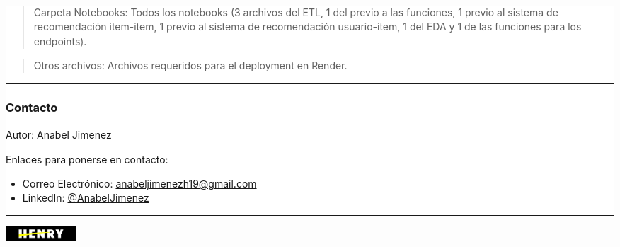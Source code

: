 > Carpeta Notebooks: Todos los notebooks (3 archivos del ETL, 1 del previo a las funciones, 1 previo al sistema de recomendación item-item, 1 previo al sistema de recomendación usuario-item, 1 del EDA y 1 de las funciones para los endpoints).

> Otros archivos: Archivos requeridos para el deployment en Render.

---
### Contacto
Autor: Anabel Jimenez

Enlaces para ponerse en contacto:
  - Correo Electrónico: [anabeljimenezh19@gmail.com](mailto:tu@email.com)
  - LinkedIn: [@AnabelJimenez](https://twitter.com/NuestraCuenta)
--- 
<img src="./Assets/logohenry.jpg" alt="Steam logo" align="left" width="100"/> 


